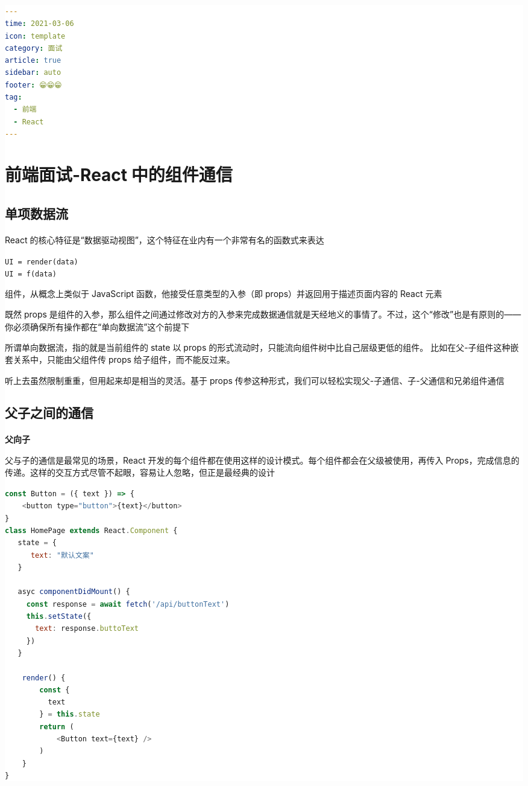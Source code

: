 ```yaml
---
time: 2021-03-06
icon: template
category: 面试
article: true
sidebar: auto
footer: 😁😁😁
tag:
  - 前端
  - React
---
```


# 前端面试-React 中的组件通信

## 单项数据流

React 的核心特征是“数据驱动视图”，这个特征在业内有一个非常有名的函数式来表达

```
UI = render(data)
UI = f(data)
```

组件，从概念上类似于 JavaScript 函数，他接受任意类型的入参（即 props）并返回用于描述页面内容的 React 元素

既然 props 是组件的入参，那么组件之间通过修改对方的入参来完成数据通信就是天经地义的事情了。不过，这个“修改”也是有原则的——你必须确保所有操作都在“单向数据流”这个前提下

所谓单向数据流，指的就是当前组件的 state 以 props 的形式流动时，只能流向组件树中比自己层级更低的组件。 比如在父-子组件这种嵌套关系中，只能由父组件传 props 给子组件，而不能反过来。

听上去虽然限制重重，但用起来却是相当的灵活。基于 props 传参这种形式，我们可以轻松实现父-子通信、子-父通信和兄弟组件通信

## 父子之间的通信

**父向子**

父与子的通信是最常见的场景，React 开发的每个组件都在使用这样的设计模式。每个组件都会在父级被使用，再传入 Props，完成信息的传递。这样的交互方式尽管不起眼，容易让人忽略，但正是最经典的设计

```js
const Button = ({ text }) => {
    <button type="button">{text}</button>
}
class HomePage extends React.Component {
   state = {
      text: "默认文案"
   }

   asyc componentDidMount() {
     const response = await fetch('/api/buttonText')
     this.setState({
       text: response.buttoText
     })
   }

    render() {
        const {
          text
        } = this.state
        return (
            <Button text={text} />
        )
    }
}
```